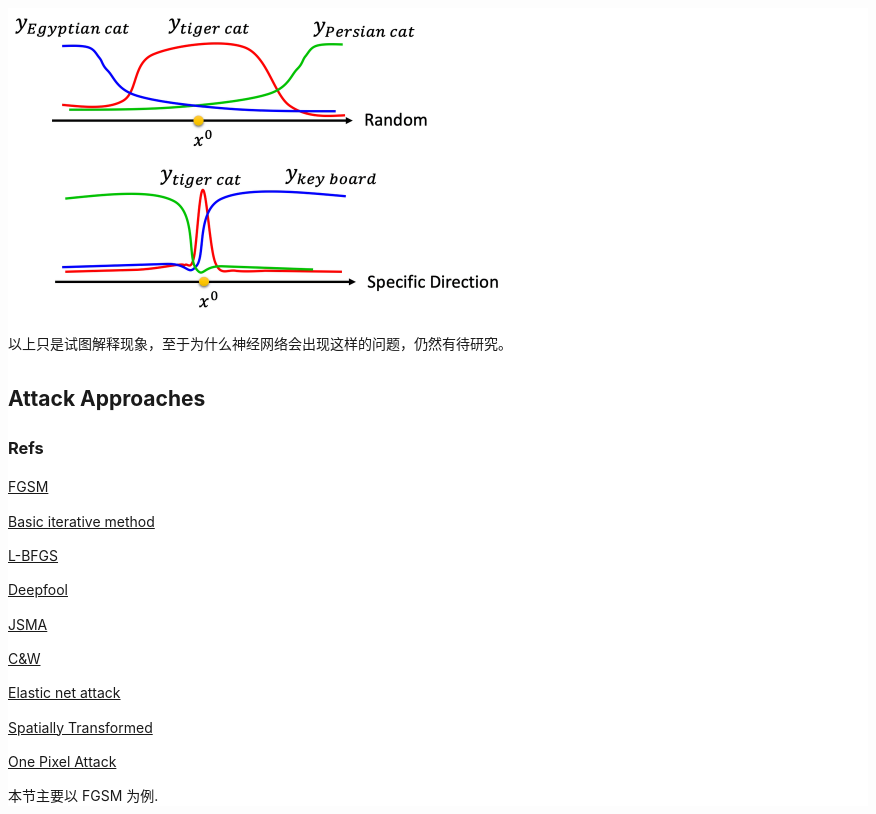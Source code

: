<img src="P33-Attack_ML_Models.assets/image-20210426120228127.webp" alt="image-20210426120228127" style="zoom:50%;" />

以上只是试图解释现象，至于为什么神经网络会出现这样的问题，仍然有待研究。



## Attack Approaches

### Refs

[FGSM](https://arxiv.org/abs/1412.6572)

[Basic iterative method](https://arxiv.org/abs/1607.02533)

[L-BFGS](https://arxiv.org/abs/1312.6199)

[Deepfool](https://arxiv.org/abs/1511.04599)

[JSMA](https://arxiv.org/abs/1511.07528)

[C&W](https://arxiv.org/abs/1608.04644)

[Elastic net attack](https://arxiv.org/abs/1709.04114)

[Spatially Transformed](https://arxiv.org/abs/1801.02612)

[One Pixel Attack](https://arxiv.org/abs/1710.08864)



本节主要以 FGSM 为例.
